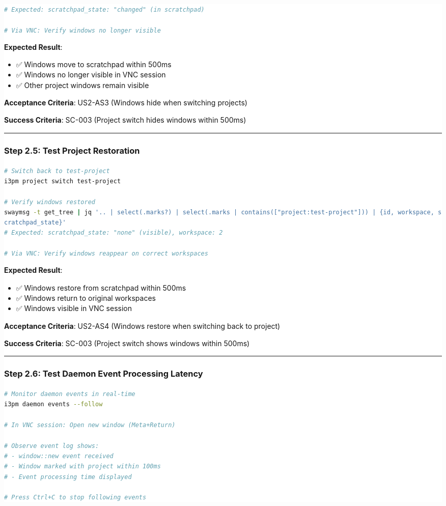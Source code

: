 ```bash
# Expected: scratchpad_state: "changed" (in scratchpad)

# Via VNC: Verify windows no longer visible
```

**Expected Result**:
- ✅ Windows move to scratchpad within 500ms
- ✅ Windows no longer visible in VNC session
- ✅ Other project windows remain visible

**Acceptance Criteria**: US2-AS3 (Windows hide when switching projects)

**Success Criteria**: SC-003 (Project switch hides windows within 500ms)

---

### Step 2.5: Test Project Restoration

```bash
# Switch back to test-project
i3pm project switch test-project

# Verify windows restored
swaymsg -t get_tree | jq '.. | select(.marks?) | select(.marks | contains(["project:test-project"])) | {id, workspace, scratchpad_state}'
# Expected: scratchpad_state: "none" (visible), workspace: 2

# Via VNC: Verify windows reappear on correct workspaces
```

**Expected Result**:
- ✅ Windows restore from scratchpad within 500ms
- ✅ Windows return to original workspaces
- ✅ Windows visible in VNC session

**Acceptance Criteria**: US2-AS4 (Windows restore when switching back to project)

**Success Criteria**: SC-003 (Project switch shows windows within 500ms)

---

### Step 2.6: Test Daemon Event Processing Latency

```bash
# Monitor daemon events in real-time
i3pm daemon events --follow

# In VNC session: Open new window (Meta+Return)

# Observe event log shows:
# - window::new event received
# - Window marked with project within 100ms
# - Event processing time displayed

# Press Ctrl+C to stop following events
```
